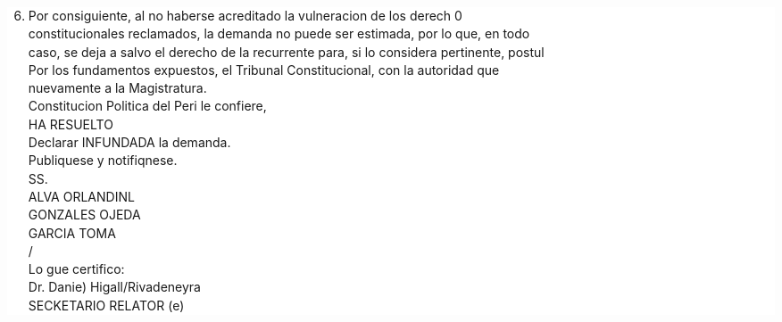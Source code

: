 6. Por consiguiente, al no haberse acreditado la vulneracion de los derech 0  
constitucionales reclamados, la demanda no puede ser estimada, por lo que, en todo  
caso, se deja a salvo el derecho de la recurrente para, si lo considera pertinente, postul  
Por los fundamentos expuestos, el Tribunal Constitucional, con la autoridad que  
nuevamente a la Magistratura.  
Constitucion Politica del Peri le confiere,  
HA RESUELTO  
Declarar INFUNDADA la demanda.  
Publiquese y notifiqnese.  
SS.  
ALVA ORLANDINL  
GONZALES OJEDA  
GARCIA TOMA  
/   
Lo gue certifico:  
Dr. Danie) Higall/Rivadeneyra  
SECKETARIO RELATOR (e)